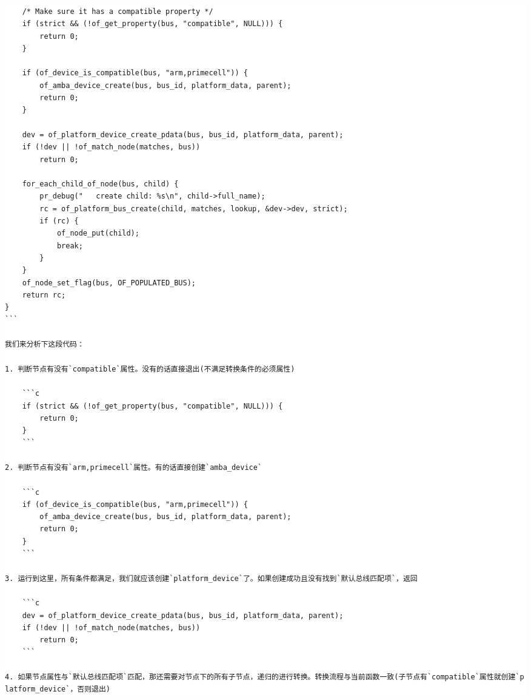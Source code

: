         /* Make sure it has a compatible property */
        if (strict && (!of_get_property(bus, "compatible", NULL))) {
            return 0;
        }

        if (of_device_is_compatible(bus, "arm,primecell")) {
            of_amba_device_create(bus, bus_id, platform_data, parent);
            return 0;
        }

        dev = of_platform_device_create_pdata(bus, bus_id, platform_data, parent);
        if (!dev || !of_match_node(matches, bus))
            return 0;

        for_each_child_of_node(bus, child) {
            pr_debug("   create child: %s\n", child->full_name);
            rc = of_platform_bus_create(child, matches, lookup, &dev->dev, strict);
            if (rc) {
                of_node_put(child);
                break;
            }
        }
        of_node_set_flag(bus, OF_POPULATED_BUS);
        return rc;
    }
    ```

    我们来分析下这段代码：

    1. 判断节点有没有`compatible`属性。没有的话直接退出(不满足转换条件的必须属性)

        ```c
        if (strict && (!of_get_property(bus, "compatible", NULL))) {
            return 0;
        }
        ```

    2. 判断节点有没有`arm,primecell`属性。有的话直接创建`amba_device`

        ```c
        if (of_device_is_compatible(bus, "arm,primecell")) {
            of_amba_device_create(bus, bus_id, platform_data, parent);
            return 0;
        }
        ```

    3. 运行到这里，所有条件都满足，我们就应该创建`platform_device`了。如果创建成功且没有找到`默认总线匹配项`，返回

        ```c
        dev = of_platform_device_create_pdata(bus, bus_id, platform_data, parent);
        if (!dev || !of_match_node(matches, bus))
            return 0;
        ```

    4. 如果节点属性与`默认总线匹配项`匹配，那还需要对节点下的所有子节点，递归的进行转换。转换流程与当前函数一致(子节点有`compatible`属性就创建`platform_device`，否则退出)
